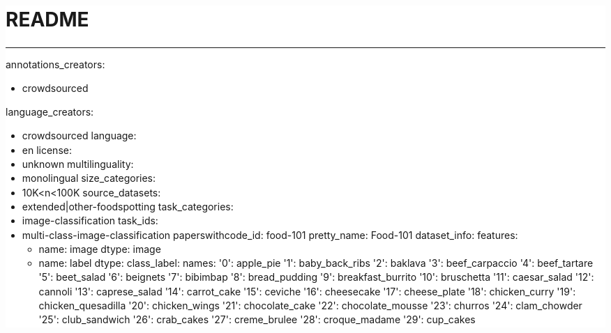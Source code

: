# README

---
annotations_creators:

- crowdsourced

language_creators:

- crowdsourced
language:
- en
license:
- unknown
multilinguality:
- monolingual
size_categories:
- 10K<n<100K
source_datasets:
- extended|other-foodspotting
task_categories:
- image-classification
task_ids:
- multi-class-image-classification
paperswithcode_id: food-101
pretty_name: Food-101
dataset_info:
  features:
  - name: image
    dtype: image
  - name: label
    dtype:
      class_label:
        names:
          '0': apple_pie
          '1': baby_back_ribs
          '2': baklava
          '3': beef_carpaccio
          '4': beef_tartare
          '5': beet_salad
          '6': beignets
          '7': bibimbap
          '8': bread_pudding
          '9': breakfast_burrito
          '10': bruschetta
          '11': caesar_salad
          '12': cannoli
          '13': caprese_salad
          '14': carrot_cake
          '15': ceviche
          '16': cheesecake
          '17': cheese_plate
          '18': chicken_curry
          '19': chicken_quesadilla
          '20': chicken_wings
          '21': chocolate_cake
          '22': chocolate_mousse
          '23': churros
          '24': clam_chowder
          '25': club_sandwich
          '26': crab_cakes
          '27': creme_brulee
          '28': croque_madame
          '29': cup_cakes